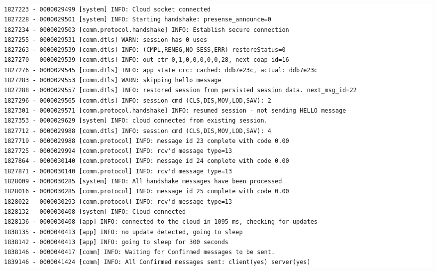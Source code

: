 ```
1827223 - 0000029499 [system] INFO: Cloud socket connected
1827228 - 0000029501 [system] INFO: Starting handshake: presense_announce=0
1827234 - 0000029503 [comm.protocol.handshake] INFO: Establish secure connection
1827255 - 0000029531 [comm.dtls] WARN: session has 0 uses
1827263 - 0000029539 [comm.dtls] INFO: (CMPL,RENEG,NO_SESS,ERR) restoreStatus=0
1827270 - 0000029539 [comm.dtls] INFO: out_ctr 0,1,0,0,0,0,0,28, next_coap_id=16
1827276 - 0000029545 [comm.dtls] INFO: app state crc: cached: ddb7e23c, actual: ddb7e23c
1827283 - 0000029553 [comm.dtls] WARN: skipping hello message
1827288 - 0000029557 [comm.dtls] INFO: restored session from persisted session data. next_msg_id=22
1827296 - 0000029565 [comm.dtls] INFO: session cmd (CLS,DIS,MOV,LOD,SAV): 2
1827301 - 0000029571 [comm.protocol.handshake] INFO: resumed session - not sending HELLO message
1827353 - 0000029629 [system] INFO: cloud connected from existing session.
1827712 - 0000029988 [comm.dtls] INFO: session cmd (CLS,DIS,MOV,LOD,SAV): 4
1827719 - 0000029988 [comm.protocol] INFO: message id 23 complete with code 0.00
1827725 - 0000029994 [comm.protocol] INFO: rcv'd message type=13
1827864 - 0000030140 [comm.protocol] INFO: message id 24 complete with code 0.00
1827871 - 0000030140 [comm.protocol] INFO: rcv'd message type=13
1828009 - 0000030285 [system] INFO: All handshake messages have been processed
1828016 - 0000030285 [comm.protocol] INFO: message id 25 complete with code 0.00
1828022 - 0000030293 [comm.protocol] INFO: rcv'd message type=13
1828132 - 0000030408 [system] INFO: Cloud connected
1828136 - 0000030408 [app] INFO: connected to the cloud in 1095 ms, checking for updates
1838135 - 0000040413 [app] INFO: no update detected, going to sleep
1838142 - 0000040413 [app] INFO: going to sleep for 300 seconds
1838146 - 0000040417 [comm] INFO: Waiting for Confirmed messages to be sent.
1839146 - 0000041424 [comm] INFO: All Confirmed messages sent: client(yes) server(yes)
```
